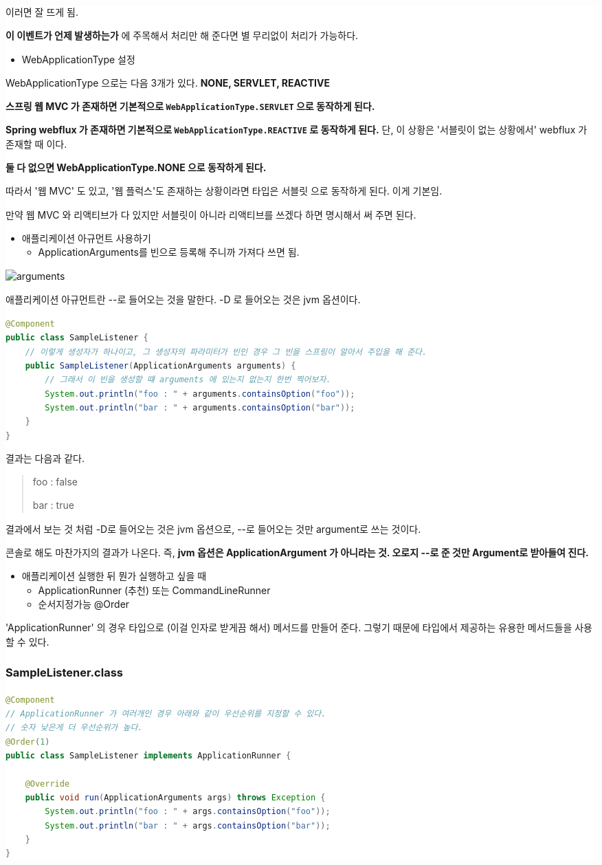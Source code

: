 이러면 잘 뜨게 됨.

__이 이벤트가 언제 발생하는가__ 에 주목해서 처리만 해 준다면 별 무리없이 처리가 가능하다.

 * WebApplicationType 설정

 WebApplicationType 으로는 다음 3개가 있다. __NONE, SERVLET, REACTIVE__

 __스프링 웹 MVC 가 존재하면 기본적으로 ```WebApplicationType.SERVLET``` 으로 동작하게 된다.__

 __Spring webflux 가 존재하면 기본적으로 ```WebApplicationType.REACTIVE``` 로 동작하게 된다.__ 단, 이 상황은 '서블릿이 없는 상황에서' webflux 가 존재할 때 이다.

 __둘 다 없으면 WebApplicationType.NONE 으로 동작하게 된다.__

 따라서 '웹 MVC' 도 있고, '웹 플럭스'도 존재하는 상황이라면 타입은 서블릿 으로 동작하게 된다. 이게 기본임.

 만약 웹 MVC 와 리액티브가 다 있지만 서블릿이 아니라 리액티브를 쓰겠다 하면 명시해서 써 주면 된다.

 * 애플리케이션 아규먼트 사용하기
   * ApplicationArguments를 빈으로 등록해 주니까 가져다 쓰면 됨.
 
<img width="272" alt="arguments" src="https://user-images.githubusercontent.com/35681772/62436151-b8bf9580-b779-11e9-822e-17919886b606.png">

애플리케이션 아규먼트란 --로 들어오는 것을 말한다.
-D 로 들어오는 것은 jvm 옵션이다.

```java
@Component
public class SampleListener {
    // 이렇게 생성자가 하나이고, 그 생성자의 파라미터가 빈인 경우 그 빈을 스프링이 알아서 주입을 해 준다.
    public SampleListener(ApplicationArguments arguments) {
        // 그래서 이 빈을 생성할 떄 arguments 에 있는지 없는지 한번 찍어보자.
        System.out.println("foo : " + arguments.containsOption("foo"));
        System.out.println("bar : " + arguments.containsOption("bar"));
    }
}
```

결과는 다음과 같다.

> foo : false
>
> bar : true

결과에서 보는 것 처럼 -D로 들어오는 것은 jvm 옵션으로, --로 들어오는 것만 argument로 쓰는 것이다.

콘솔로 해도 마찬가지의 결과가 나온다. 즉, __jvm 옵션은 ApplicationArgument 가 아니라는 것. 오로지 --로 준 것만 Argument로 받아들여 진다.__

 * 애플리케이션 실행한 뒤 뭔가 실행하고 싶을 때
   * ApplicationRunner (추천) 또는 CommandLineRunner
   * 순서지정가능 @Order


'ApplicationRunner' 의 경우 <ApplicationArguments> 타입으로 (이걸 인자로 받게끔 해서) 메서드를
만들어 준다. 그렇기 때문에 <ApplicationArguments> 타입에서 제공하는 유용한 메서드들을 사용할 수 있다.

### SampleListener.class
```java
@Component
// ApplicationRunner 가 여러개인 경우 아래와 같이 우선순위를 지정할 수 있다. 
// 숫자 낮은게 더 우선순위가 높다.
@Order(1)
public class SampleListener implements ApplicationRunner {

    @Override
    public void run(ApplicationArguments args) throws Exception {
        System.out.println("foo : " + args.containsOption("foo"));
        System.out.println("bar : " + args.containsOption("bar"));
    }
}
```
